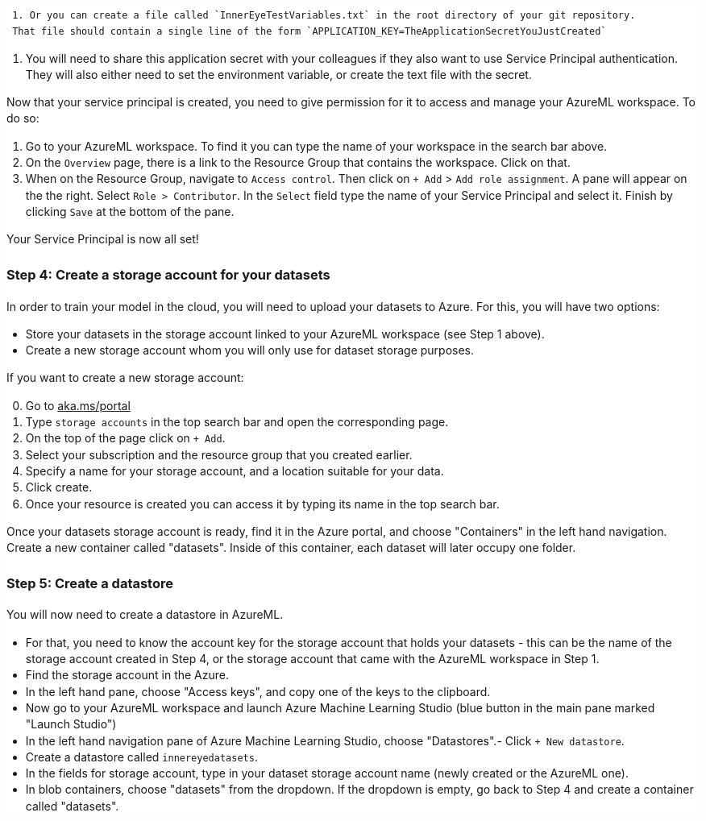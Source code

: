      1. Or you can create a file called `InnerEyeTestVariables.txt` in the root directory of your git repository.
     That file should contain a single line of the form `APPLICATION_KEY=TheApplicationSecretYouJustCreated`
 1. You will need to share this application secret with your colleagues if they also want to use Service Principal
 authentication. They will also either need to set the environment variable, or create the text file with the secret.

Now that your service principal is created, you need to give permission for it to access and manage your AzureML workspace.
To do so:

1. Go to your AzureML workspace. To find it you can type the name of your workspace in the search bar above.
1. On the `Overview` page, there is a link to the Resource Group that contains the workspace. Click on that.
1. When on the Resource Group, navigate to `Access control`. Then click on `+ Add` > `Add role assignment`. A pane will appear on the
 the right. Select `Role > Contributor`. In the `Select` field type the name
of your Service Principal and select it. Finish by clicking `Save` at the bottom of the pane.

Your Service Principal is now all set!

### Step 4: Create a storage account for your datasets

In order to train your model in the cloud, you will need to upload your datasets to Azure. For this, you will have two options:

* Store your datasets in the storage account linked to your AzureML workspace (see Step 1 above).
* Create a new storage account whom you will only use for dataset storage purposes.

If you want to create a new storage account:

0. Go to [aka.ms/portal](https://aka.ms/portal)
1. Type `storage accounts` in the top search bar and open the corresponding page.
2. On the top of the page click on `+ Add`.
3. Select your subscription and the resource group that you created earlier.
4. Specify a name for your storage account, and a location suitable for your data.
5. Click create.
6. Once your resource is created you can access it by typing its name in the top search bar.

Once your datasets storage account is ready, find it in the Azure portal, and choose "Containers" in the left hand
navigation. Create a new container called "datasets". Inside of this container, each dataset will later occupy one
folder.

### Step 5: Create a datastore

You will now need to create a datastore in AzureML.

* For that, you need to know the account key for the storage account
that holds your datasets - this can be the name of  the storage account created in Step 4, or the storage account that came with the
AzureML workspace in Step 1.
* Find the storage account in the Azure.
* In the left hand pane, choose "Access keys", and copy one of the keys to the clipboard.
* Now go to your AzureML workspace and launch Azure Machine Learning Studio (blue button in the main pane marked "Launch Studio")
* In the left hand navigation pane of Azure Machine Learning Studio, choose "Datastores".- Click `+ New datastore`.
* Create a datastore called `innereyedatasets`.
* In the fields for storage account, type in your dataset storage account
name (newly created or the AzureML one).
* In blob containers, choose "datasets" from the dropdown. If the dropdown is empty, go back to Step 4 and
create a container called "datasets".